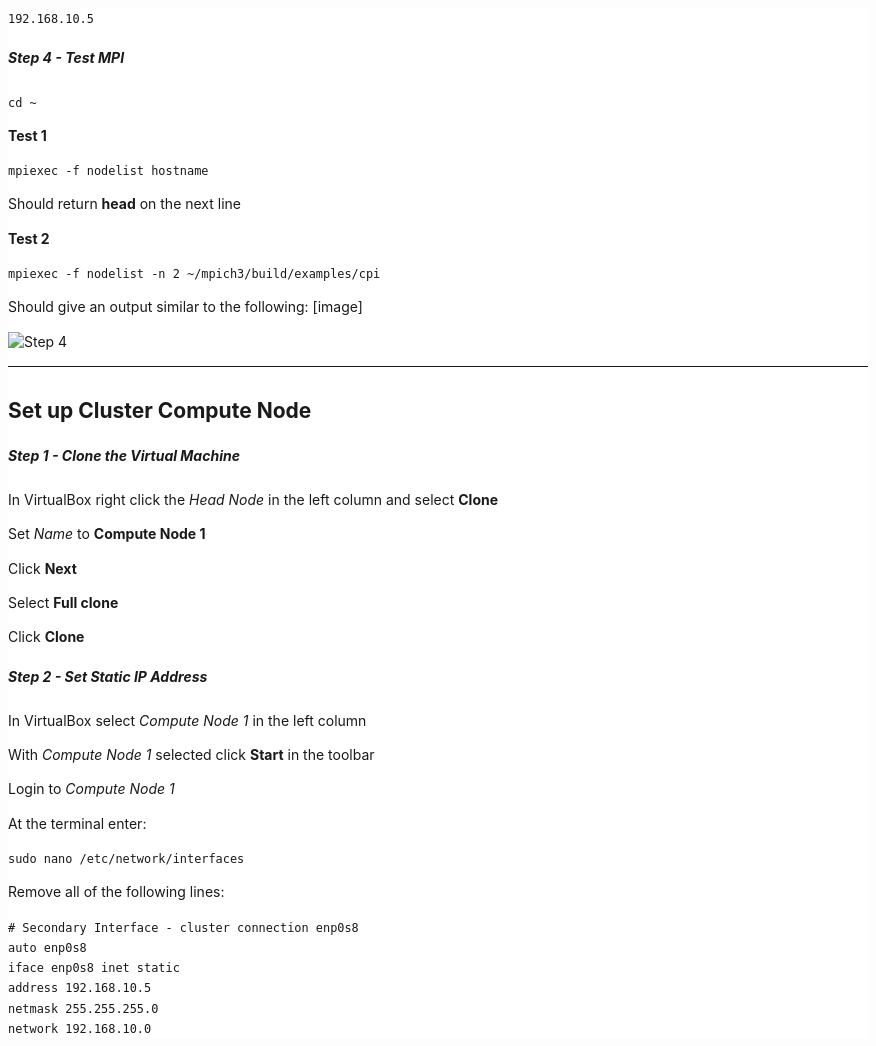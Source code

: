 ``192.168.10.5``

##### Step 4 - Test MPI

``cd ~``

**Test 1**

``mpiexec -f nodelist hostname``

Should return **head** on the next line

**Test 2**

``mpiexec -f nodelist -n 2 ~/mpich3/build/examples/cpi``

Should give an output similar to the following:
[image]

![Step 4](https://github.com/swosu/MAPSS/blob/dev/WinterCamp/Ubuntu%20Cluster%20Guide/images/part2step4.png)

---

## Set up Cluster Compute Node

##### Step 1 - Clone the Virtual Machine

In VirtualBox right click the *Head Node* in the left column and select **Clone**

Set *Name* to **Compute Node 1**

Click **Next**

Select **Full clone**

Click **Clone**

##### Step 2 - Set Static IP Address

In VirtualBox select *Compute Node 1* in the left column

With *Compute Node 1* selected click **Start** in the toolbar

Login to *Compute Node 1*

At the terminal enter:

``sudo nano /etc/network/interfaces``

Remove all of the following lines:

```
# Secondary Interface - cluster connection enp0s8
auto enp0s8
iface enp0s8 inet static
address 192.168.10.5
netmask 255.255.255.0
network 192.168.10.0
```
